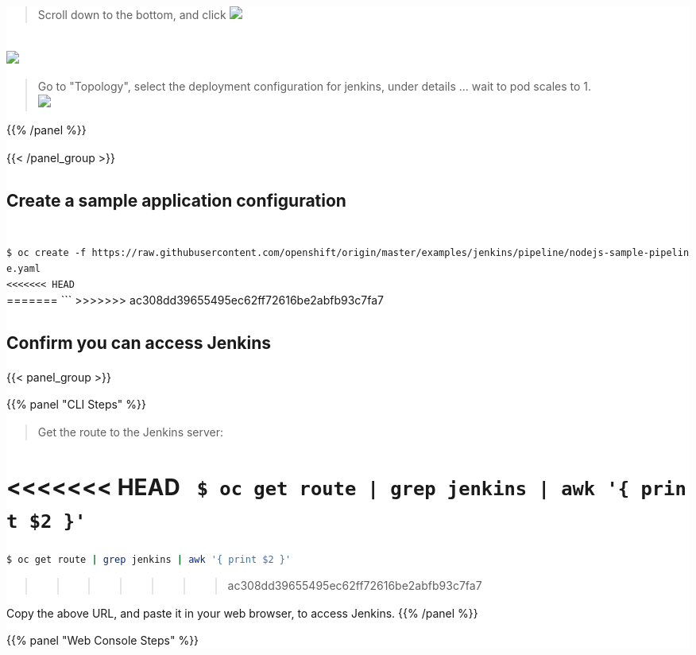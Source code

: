 <blockquote>
Scroll down to the bottom, and click 
<img src="../images/ocp-create-button.png" width="75">
</blockquote>

<br><img src="../images/ocp-lab-cicd-jenkins-instantiate4.png" width="900"><br/>

<blockquote>
Go to "Topology", select the deployment configuration for jenkins, under details ... wait to pod scales to 1.
<br><img src="../images/ocp-lab-cicd-jenkins-instantiate-wait.png" width="900"><br/>
</blockquote>

{{% /panel %}}

{{< /panel_group >}}

## Create a sample application configuration


<code>
$ oc create -f https://raw.githubusercontent.com/openshift/origin/master/examples/jenkins/pipeline/nodejs-sample-pipeline.yaml
<<<<<<< HEAD
</code>
=======
```
>>>>>>> ac308dd39655495ec62ff72616be2abfb93c7fa7

## Confirm you can access Jenkins

{{< panel_group >}}

{{% panel "CLI Steps" %}}

<blockquote>
<i class="fa fa-terminal"></i> Get the route to the Jenkins server:
</blockquote>

<<<<<<< HEAD
<code>
$ oc get route | grep jenkins | awk '{ print $2 }'
</code>
=======
```bash
$ oc get route | grep jenkins | awk '{ print $2 }'
```
>>>>>>> ac308dd39655495ec62ff72616be2abfb93c7fa7

Copy the above URL, and paste it in your web browser, to access Jenkins.
{{% /panel %}}

{{% panel "Web Console Steps" %}}
